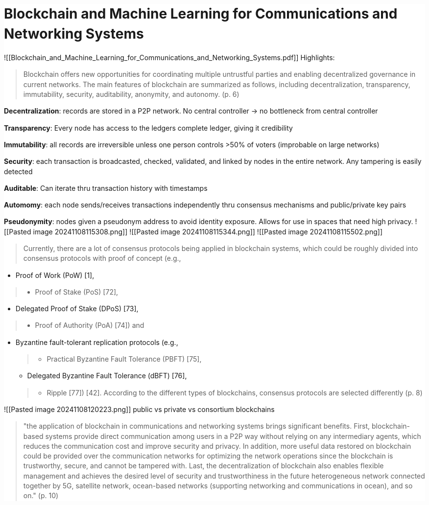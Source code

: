# Blockchain and Machine Learning for Communications and Networking Systems
![[Blockchain_and_Machine_Learning_for_Communications_and_Networking_Systems.pdf]]
Highlights:

>Blockchain offers new opportunities for coordinating multiple untrustful parties and enabling decentralized governance in current networks. The main features of blockchain are summarized as follows, including decentralization, transparency, immutability, security, auditability, anonymity, and autonomy. (p. 6)

**Decentralization**: records are stored in a P2P network. No central controller -> no bottleneck from central controller

**Transparency**: Every node has access to the ledgers complete ledger, giving it credibility

**Immutability**: all records are irreversible unless one person controls >50% of voters (improbable on large networks)

**Security**: each transaction is broadcasted, checked, validated, and linked by nodes in the entire network. Any tampering is easily detected

**Auditable**:  Can iterate thru transaction history with timestamps

**Automomy**: each node sends/receives transactions independently thru consensus mechanisms and public/private key pairs

**Pseudonymity**: nodes given a pseudonym address to avoid identity exposure. Allows for use in spaces that need high privacy.
![[Pasted image 20241108115308.png]]
![[Pasted image 20241108115344.png]]
![[Pasted image 20241108115502.png]]

>Currently, there are a lot of consensus protocols being applied in blockchain systems, which could be roughly divided into consensus protocols with proof of concept (e.g., 
 - Proof of Work (PoW) [1],
 >- Proof of Stake (PoS) [72],
 - Delegated Proof of Stake (DPoS) [73],
 >- Proof of Authority (PoA) [74]) and
 - Byzantine fault-tolerant replication protocols (e.g., 
	 >- Practical Byzantine Fault Tolerance (PBFT) [75],
	 - Delegated Byzantine Fault Tolerance (dBFT) [76],
	 >- Ripple [77]) [42].
According to the different types of blockchains, consensus protocols are selected differently (p. 8)

![[Pasted image 20241108120223.png]]
public vs private vs consortium blockchains

> "the application of blockchain in communications and networking systems brings significant benefits. First, blockchain-based systems provide direct communication among users in a P2P way without relying on any intermediary agents, which reduces the communication cost and improve security and privacy. In addition, more useful data restored on blockchain could be provided over the communication networks for optimizing the network operations since the blockchain is trustworthy, secure, and cannot be tampered with. Last, the decentralization of blockchain also enables flexible management and achieves the desired level of security and trustworthiness in the future heterogeneous network connected together by 5G, satellite network, ocean-based networks (supporting networking and communications in ocean), and so on." (p. 10)

